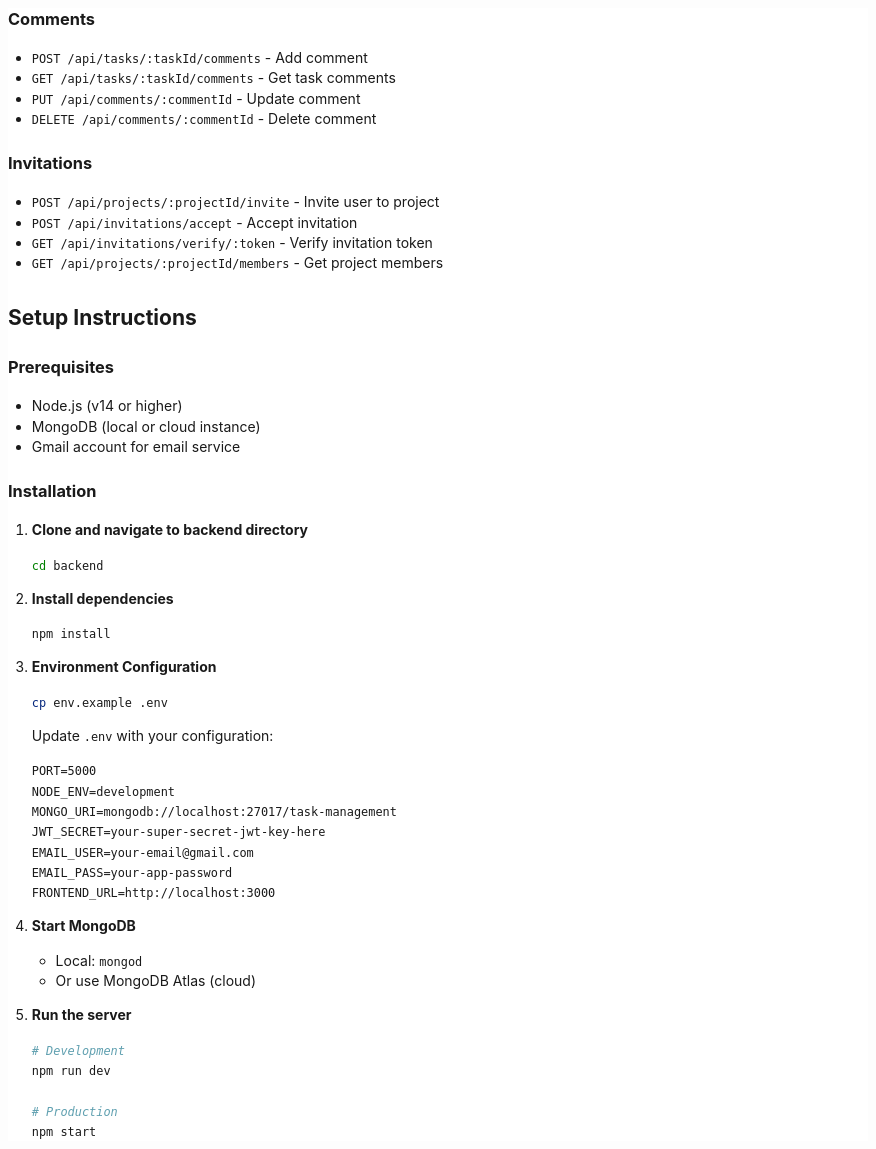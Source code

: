 ### Comments
- `POST /api/tasks/:taskId/comments` - Add comment
- `GET /api/tasks/:taskId/comments` - Get task comments
- `PUT /api/comments/:commentId` - Update comment
- `DELETE /api/comments/:commentId` - Delete comment

### Invitations
- `POST /api/projects/:projectId/invite` - Invite user to project
- `POST /api/invitations/accept` - Accept invitation
- `GET /api/invitations/verify/:token` - Verify invitation token
- `GET /api/projects/:projectId/members` - Get project members

## Setup Instructions

### Prerequisites
- Node.js (v14 or higher)
- MongoDB (local or cloud instance)
- Gmail account for email service

### Installation

1. **Clone and navigate to backend directory**
   ```bash
   cd backend
   ```

2. **Install dependencies**
   ```bash
   npm install
   ```

3. **Environment Configuration**
   ```bash
   cp env.example .env
   ```
   
   Update `.env` with your configuration:
   ```env
   PORT=5000
   NODE_ENV=development
   MONGO_URI=mongodb://localhost:27017/task-management
   JWT_SECRET=your-super-secret-jwt-key-here
   EMAIL_USER=your-email@gmail.com
   EMAIL_PASS=your-app-password
   FRONTEND_URL=http://localhost:3000
   ```

4. **Start MongoDB**
   - Local: `mongod`
   - Or use MongoDB Atlas (cloud)

5. **Run the server**
   ```bash
   # Development
   npm run dev
   
   # Production
   npm start
   ```

